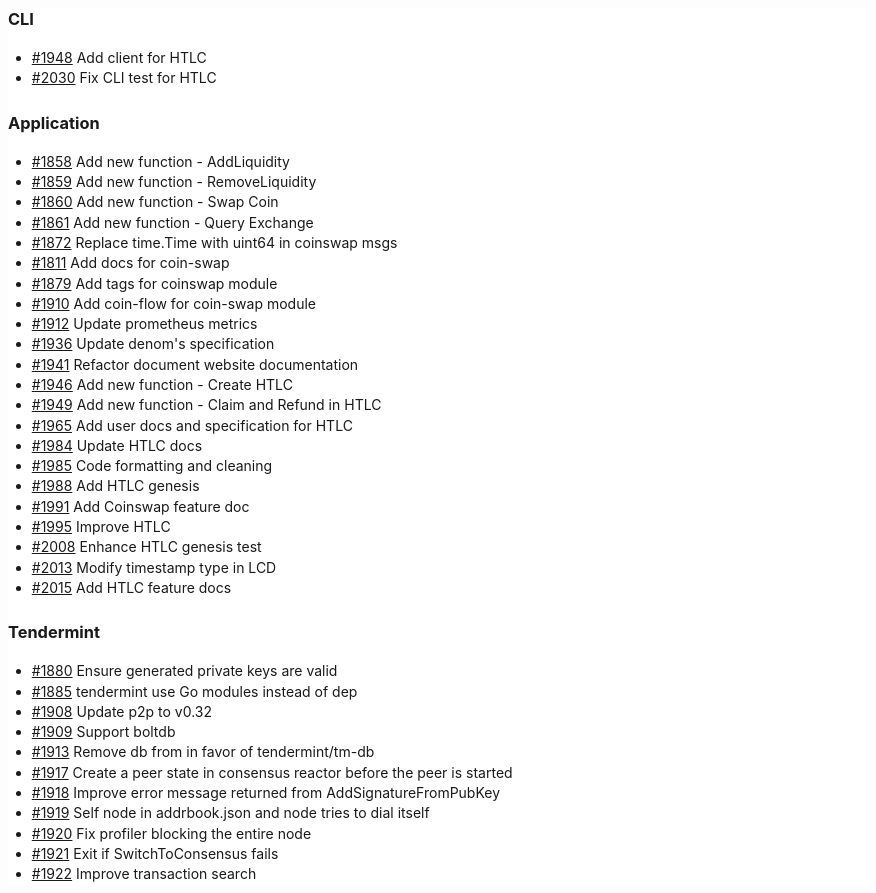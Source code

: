 ### CLI

* [\#1948](https://github.com/gridiron-zone/gridiron/issues/1948) Add client for HTLC
* [\#2030](https://github.com/gridiron-zone/gridiron/issues/2030) Fix CLI test for HTLC

### Application

* [\#1858](https://github.com/gridiron-zone/gridiron/issues/1858) Add new function - AddLiquidity
* [\#1859](https://github.com/gridiron-zone/gridiron/issues/1859) Add new function - RemoveLiquidity
* [\#1860](https://github.com/gridiron-zone/gridiron/issues/1860) Add new function - Swap Coin
* [\#1861](https://github.com/gridiron-zone/gridiron/issues/1861) Add new function - Query Exchange
* [\#1872](https://github.com/gridiron-zone/gridiron/issues/1872) Replace time.Time with uint64 in coinswap msgs
* [\#1811](https://github.com/gridiron-zone/gridiron/issues/1811) Add docs for coin-swap
* [\#1879](https://github.com/gridiron-zone/gridiron/issues/1879) Add tags for coinswap module
* [\#1910](https://github.com/gridiron-zone/gridiron/issues/1910) Add coin-flow for coin-swap module
* [\#1912](https://github.com/gridiron-zone/gridiron/issues/1912) Update prometheus metrics
* [\#1936](https://github.com/gridiron-zone/gridiron/issues/1936) Update denom's specification
* [\#1941](https://github.com/gridiron-zone/gridiron/issues/1941) Refactor document website documentation
* [\#1946](https://github.com/gridiron-zone/gridiron/issues/1946) Add new function - Create HTLC
* [\#1949](https://github.com/gridiron-zone/gridiron/issues/1949) Add new function - Claim and Refund in HTLC
* [\#1965](https://github.com/gridiron-zone/gridiron/issues/1965) Add user docs and specification for HTLC
* [\#1984](https://github.com/gridiron-zone/gridiron/issues/1984) Update HTLC docs
* [\#1985](https://github.com/gridiron-zone/gridiron/issues/1985) Code formatting and cleaning
* [\#1988](https://github.com/gridiron-zone/gridiron/issues/1988) Add HTLC genesis
* [\#1991](https://github.com/gridiron-zone/gridiron/issues/1991) Add Coinswap feature doc
* [\#1995](https://github.com/gridiron-zone/gridiron/issues/1995) Improve HTLC
* [\#2008](https://github.com/gridiron-zone/gridiron/issues/2008) Enhance HTLC genesis test
* [\#2013](https://github.com/gridiron-zone/gridiron/issues/2013) Modify timestamp type in LCD
* [\#2015](https://github.com/gridiron-zone/gridiron/issues/2015) Add HTLC feature docs

### Tendermint

* [\#1880](https://github.com/gridiron-zone/gridiron/issues/1880) Ensure generated private keys are valid
* [\#1885](https://github.com/gridiron-zone/gridiron/issues/1885) tendermint use Go modules instead of dep
* [\#1908](https://github.com/gridiron-zone/gridiron/issues/1908) Update p2p to v0.32
* [\#1909](https://github.com/gridiron-zone/gridiron/issues/1909) Support boltdb
* [\#1913](https://github.com/gridiron-zone/gridiron/issues/1913) Remove db from in favor of tendermint/tm-db
* [\#1917](https://github.com/gridiron-zone/gridiron/issues/1917) Create a peer state in consensus reactor before the peer is started
* [\#1918](https://github.com/gridiron-zone/gridiron/issues/1918) Improve error message returned from AddSignatureFromPubKey
* [\#1919](https://github.com/gridiron-zone/gridiron/issues/1919) Self node in addrbook.json and node tries to dial itself
* [\#1920](https://github.com/gridiron-zone/gridiron/issues/1920) Fix profiler blocking the entire node
* [\#1921](https://github.com/gridiron-zone/gridiron/issues/1921) Exit if SwitchToConsensus fails
* [\#1922](https://github.com/gridiron-zone/gridiron/issues/1922) Improve transaction search
